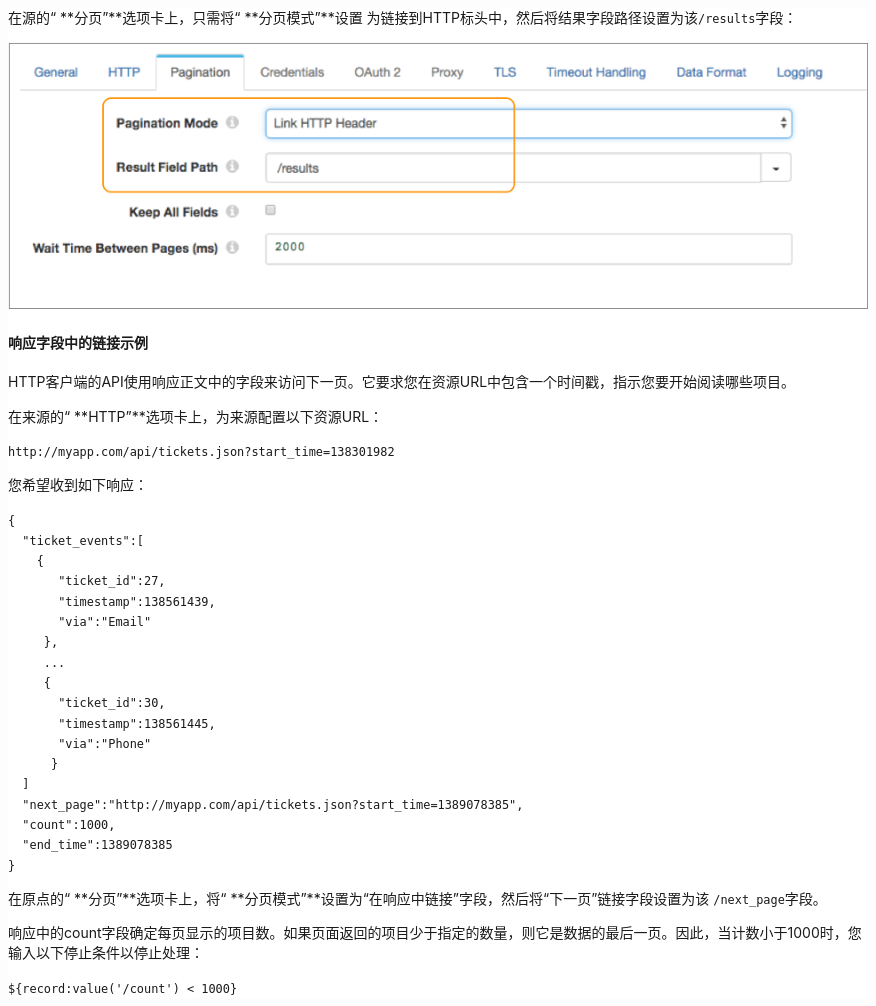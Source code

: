 在源的“ **分页”**选项卡上，只需将“ **分页模式”**设置 为链接到HTTP标头中，然后将结果字段路径设置为该`/results`字段：

![img](imgs/HTTPClient-ExampleLinkHeader.png)

#### 响应字段中的链接示例

HTTP客户端的API使用响应正文中的字段来访问下一页。它要求您在资源URL中包含一个时间戳，指示您要开始阅读哪些项目。

在来源的“ **HTTP”**选项卡上，为来源配置以下资源URL：

```
http://myapp.com/api/tickets.json?start_time=138301982
```

您希望收到如下响应：

```
{
  "ticket_events":[
    {
       "ticket_id":27, 
       "timestamp":138561439, 
       "via":"Email"
     },
     ...
     {
       "ticket_id":30, 
       "timestamp":138561445, 
       "via":"Phone"
      }
  ]
  "next_page":"http://myapp.com/api/tickets.json?start_time=1389078385", 
  "count":1000, 
  "end_time":1389078385 
}
```

在原点的“ **分页”**选项卡上，将“ **分页模式”**设置为“在响应中链接”字段，然后将“下一页”链接字段设置为该 `/next_page`字段。

响应中的count字段确定每页显示的项目数。如果页面返回的项目少于指定的数量，则它是数据的最后一页。因此，当计数小于1000时，您输入以下停止条件以停止处理：

```
${record:value('/count') < 1000}
```
